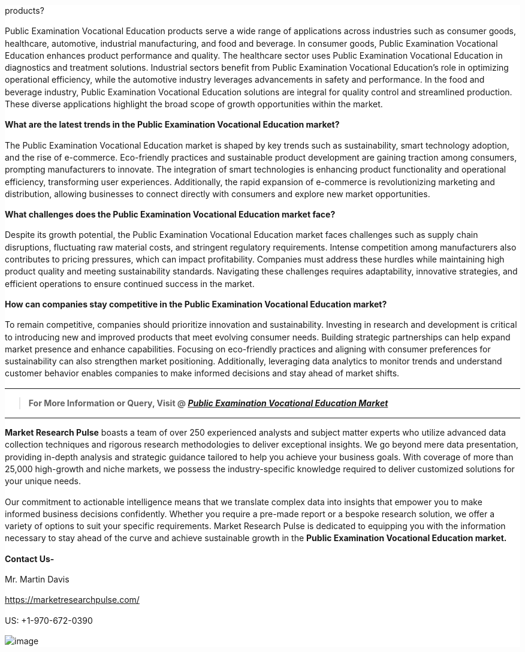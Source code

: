 products?</strong></p><p>Public Examination Vocational Education products serve a wide range of applications across industries such as consumer goods, healthcare, automotive, industrial manufacturing, and food and beverage. In consumer goods, Public Examination Vocational Education enhances product performance and quality. The healthcare sector uses Public Examination Vocational Education in diagnostics and treatment solutions. Industrial sectors benefit from Public Examination Vocational Education&rsquo;s role in optimizing operational efficiency, while the automotive industry leverages advancements in safety and performance. In the food and beverage industry, Public Examination Vocational Education solutions are integral for quality control and streamlined production. These diverse applications highlight the broad scope of growth opportunities within the market.</p><p><strong>What are the latest trends in the Public Examination Vocational Education market?</strong></p><p>The Public Examination Vocational Education market is shaped by key trends such as sustainability, smart technology adoption, and the rise of e-commerce. Eco-friendly practices and sustainable product development are gaining traction among consumers, prompting manufacturers to innovate. The integration of smart technologies is enhancing product functionality and operational efficiency, transforming user experiences. Additionally, the rapid expansion of e-commerce is revolutionizing marketing and distribution, allowing businesses to connect directly with consumers and explore new market opportunities.</p><p><strong>What challenges does the Public Examination Vocational Education market face?</strong></p><p>Despite its growth potential, the Public Examination Vocational Education market faces challenges such as supply chain disruptions, fluctuating raw material costs, and stringent regulatory requirements. Intense competition among manufacturers also contributes to pricing pressures, which can impact profitability. Companies must address these hurdles while maintaining high product quality and meeting sustainability standards. Navigating these challenges requires adaptability, innovative strategies, and efficient operations to ensure continued success in the market.</p><p><strong>How can companies stay competitive in the Public Examination Vocational Education market?</strong></p><p>To remain competitive, companies should prioritize innovation and sustainability. Investing in research and development is critical to introducing new and improved products that meet evolving consumer needs. Building strategic partnerships can help expand market presence and enhance capabilities. Focusing on eco-friendly practices and aligning with consumer preferences for sustainability can also strengthen market positioning. Additionally, leveraging data analytics to monitor trends and understand customer behavior enables companies to make informed decisions and stay ahead of market shifts.</p><hr /><blockquote><p><strong>For More Information or Query, Visit @&nbsp;<em><a href="https://marketresearchpulse.com/report/16285/public-examination-vocational-education-market?utm_source=Linkedin&utm_medium=112">Public Examination Vocational Education Market</a></em></strong></p></blockquote><hr /><p><strong>Market Research Pulse</strong> boasts a team of over 250 experienced analysts and subject matter experts who utilize advanced data collection techniques and rigorous research methodologies to deliver exceptional insights. We go beyond mere data presentation, providing in-depth analysis and strategic guidance tailored to help you achieve your business goals. With coverage of more than 25,000 high-growth and niche markets, we possess the industry-specific knowledge required to deliver customized solutions for your unique needs.</p><p>Our commitment to actionable intelligence means that we translate complex data into insights that empower you to make informed business decisions confidently. Whether you require a pre-made report or a bespoke research solution, we offer a variety of options to suit your specific requirements. Market Research Pulse is dedicated to equipping you with the information necessary to stay ahead of the curve and achieve sustainable growth in the <strong>Public Examination Vocational Education market.</strong></p><p><strong>Contact Us-</strong></p><p>Mr. Martin Davis</p><p>https://marketresearchpulse.com/</p><p>US: +1-970-672-0390</p>
![image](https://github.com/user-attachments/assets/1565f564-4ec5-4a73-be3e-d6549a57c047)
